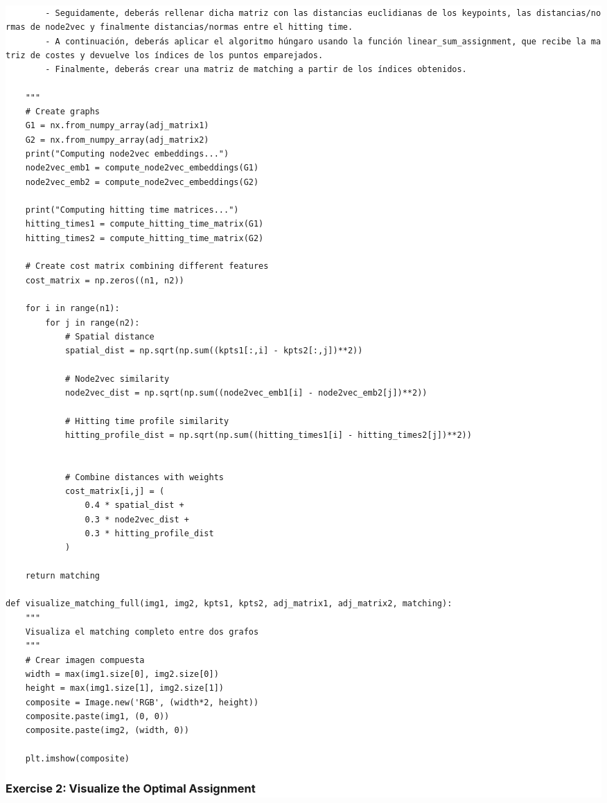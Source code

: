 ```{code-block} python
        - Seguidamente, deberás rellenar dicha matriz con las distancias euclidianas de los keypoints, las distancias/normas de node2vec y finalmente distancias/normas entre el hitting time.
        - A continuación, deberás aplicar el algoritmo húngaro usando la función linear_sum_assignment, que recibe la matriz de costes y devuelve los índices de los puntos emparejados.
        - Finalmente, deberás crear una matriz de matching a partir de los índices obtenidos.

    """
    # Create graphs
    G1 = nx.from_numpy_array(adj_matrix1)
    G2 = nx.from_numpy_array(adj_matrix2)
    print("Computing node2vec embeddings...")
    node2vec_emb1 = compute_node2vec_embeddings(G1)
    node2vec_emb2 = compute_node2vec_embeddings(G2)
    
    print("Computing hitting time matrices...")
    hitting_times1 = compute_hitting_time_matrix(G1)
    hitting_times2 = compute_hitting_time_matrix(G2)

    # Create cost matrix combining different features
    cost_matrix = np.zeros((n1, n2))
    
    for i in range(n1):
        for j in range(n2):
            # Spatial distance
            spatial_dist = np.sqrt(np.sum((kpts1[:,i] - kpts2[:,j])**2))
            
            # Node2vec similarity
            node2vec_dist = np.sqrt(np.sum((node2vec_emb1[i] - node2vec_emb2[j])**2))
            
            # Hitting time profile similarity
            hitting_profile_dist = np.sqrt(np.sum((hitting_times1[i] - hitting_times2[j])**2))
            
            
            # Combine distances with weights
            cost_matrix[i,j] = (
                0.4 * spatial_dist +
                0.3 * node2vec_dist +
                0.3 * hitting_profile_dist
            )
    
    return matching

def visualize_matching_full(img1, img2, kpts1, kpts2, adj_matrix1, adj_matrix2, matching):
    """
    Visualiza el matching completo entre dos grafos
    """
    # Crear imagen compuesta
    width = max(img1.size[0], img2.size[0])
    height = max(img1.size[1], img2.size[1])
    composite = Image.new('RGB', (width*2, height))
    composite.paste(img1, (0, 0))
    composite.paste(img2, (width, 0))
    
    plt.imshow(composite)
```
### Exercise 2: Visualize the Optimal Assignment
